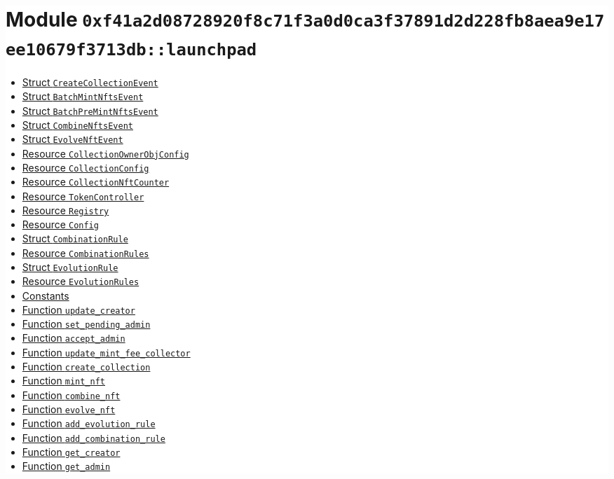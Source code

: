 
<a id="0xf41a2d08728920f8c71f3a0d0ca3f37891d2d228fb8aea9e17ee10679f3713db_launchpad"></a>

# Module `0xf41a2d08728920f8c71f3a0d0ca3f37891d2d228fb8aea9e17ee10679f3713db::launchpad`



-  [Struct `CreateCollectionEvent`](#0xf41a2d08728920f8c71f3a0d0ca3f37891d2d228fb8aea9e17ee10679f3713db_launchpad_CreateCollectionEvent)
-  [Struct `BatchMintNftsEvent`](#0xf41a2d08728920f8c71f3a0d0ca3f37891d2d228fb8aea9e17ee10679f3713db_launchpad_BatchMintNftsEvent)
-  [Struct `BatchPreMintNftsEvent`](#0xf41a2d08728920f8c71f3a0d0ca3f37891d2d228fb8aea9e17ee10679f3713db_launchpad_BatchPreMintNftsEvent)
-  [Struct `CombineNftsEvent`](#0xf41a2d08728920f8c71f3a0d0ca3f37891d2d228fb8aea9e17ee10679f3713db_launchpad_CombineNftsEvent)
-  [Struct `EvolveNftEvent`](#0xf41a2d08728920f8c71f3a0d0ca3f37891d2d228fb8aea9e17ee10679f3713db_launchpad_EvolveNftEvent)
-  [Resource `CollectionOwnerObjConfig`](#0xf41a2d08728920f8c71f3a0d0ca3f37891d2d228fb8aea9e17ee10679f3713db_launchpad_CollectionOwnerObjConfig)
-  [Resource `CollectionConfig`](#0xf41a2d08728920f8c71f3a0d0ca3f37891d2d228fb8aea9e17ee10679f3713db_launchpad_CollectionConfig)
-  [Resource `CollectionNftCounter`](#0xf41a2d08728920f8c71f3a0d0ca3f37891d2d228fb8aea9e17ee10679f3713db_launchpad_CollectionNftCounter)
-  [Resource `TokenController`](#0xf41a2d08728920f8c71f3a0d0ca3f37891d2d228fb8aea9e17ee10679f3713db_launchpad_TokenController)
-  [Resource `Registry`](#0xf41a2d08728920f8c71f3a0d0ca3f37891d2d228fb8aea9e17ee10679f3713db_launchpad_Registry)
-  [Resource `Config`](#0xf41a2d08728920f8c71f3a0d0ca3f37891d2d228fb8aea9e17ee10679f3713db_launchpad_Config)
-  [Struct `CombinationRule`](#0xf41a2d08728920f8c71f3a0d0ca3f37891d2d228fb8aea9e17ee10679f3713db_launchpad_CombinationRule)
-  [Resource `CombinationRules`](#0xf41a2d08728920f8c71f3a0d0ca3f37891d2d228fb8aea9e17ee10679f3713db_launchpad_CombinationRules)
-  [Struct `EvolutionRule`](#0xf41a2d08728920f8c71f3a0d0ca3f37891d2d228fb8aea9e17ee10679f3713db_launchpad_EvolutionRule)
-  [Resource `EvolutionRules`](#0xf41a2d08728920f8c71f3a0d0ca3f37891d2d228fb8aea9e17ee10679f3713db_launchpad_EvolutionRules)
-  [Constants](#@Constants_0)
-  [Function `update_creator`](#0xf41a2d08728920f8c71f3a0d0ca3f37891d2d228fb8aea9e17ee10679f3713db_launchpad_update_creator)
-  [Function `set_pending_admin`](#0xf41a2d08728920f8c71f3a0d0ca3f37891d2d228fb8aea9e17ee10679f3713db_launchpad_set_pending_admin)
-  [Function `accept_admin`](#0xf41a2d08728920f8c71f3a0d0ca3f37891d2d228fb8aea9e17ee10679f3713db_launchpad_accept_admin)
-  [Function `update_mint_fee_collector`](#0xf41a2d08728920f8c71f3a0d0ca3f37891d2d228fb8aea9e17ee10679f3713db_launchpad_update_mint_fee_collector)
-  [Function `create_collection`](#0xf41a2d08728920f8c71f3a0d0ca3f37891d2d228fb8aea9e17ee10679f3713db_launchpad_create_collection)
-  [Function `mint_nft`](#0xf41a2d08728920f8c71f3a0d0ca3f37891d2d228fb8aea9e17ee10679f3713db_launchpad_mint_nft)
-  [Function `combine_nft`](#0xf41a2d08728920f8c71f3a0d0ca3f37891d2d228fb8aea9e17ee10679f3713db_launchpad_combine_nft)
-  [Function `evolve_nft`](#0xf41a2d08728920f8c71f3a0d0ca3f37891d2d228fb8aea9e17ee10679f3713db_launchpad_evolve_nft)
-  [Function `add_evolution_rule`](#0xf41a2d08728920f8c71f3a0d0ca3f37891d2d228fb8aea9e17ee10679f3713db_launchpad_add_evolution_rule)
-  [Function `add_combination_rule`](#0xf41a2d08728920f8c71f3a0d0ca3f37891d2d228fb8aea9e17ee10679f3713db_launchpad_add_combination_rule)
-  [Function `get_creator`](#0xf41a2d08728920f8c71f3a0d0ca3f37891d2d228fb8aea9e17ee10679f3713db_launchpad_get_creator)
-  [Function `get_admin`](#0xf41a2d08728920f8c71f3a0d0ca3f37891d2d228fb8aea9e17ee10679f3713db_launchpad_get_admin)